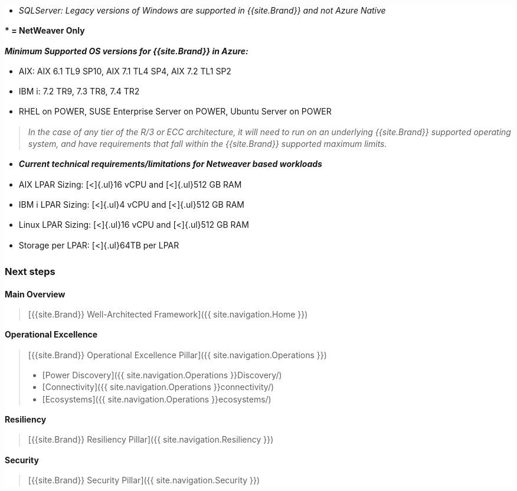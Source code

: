 -   *SQLServer: Legacy versions of Windows are supported in {{site.Brand}} and not Azure Native*

**\* = NetWeaver Only**

***Minimum Supported OS versions for {{site.Brand}} in Azure:***

-   AIX: AIX 6.1 TL9 SP10, AIX 7.1 TL4 SP4, AIX 7.2 TL1 SP2

-   IBM i: 7.2 TR9, 7.3 TR8, 7.4 TR2

-   RHEL on POWER, SUSE Enterprise Server on POWER, Ubuntu Server on
    POWER


> *In the case of any tier of the R/3 or ECC architecture, it will need
> to run on an underlying {{site.Brand}} supported operating system, and have
> requirements that fall within the {{site.Brand}} supported maximum limits.*

-   ***Current technical requirements/limitations for Netweaver based
    workloads***

-   AIX LPAR Sizing: [\<]{.ul}16 vCPU and [\<]{.ul}512 GB RAM

-   IBM i LPAR Sizing: [\<]{.ul}4 vCPU and [\<]{.ul}512 GB RAM

-   Linux LPAR Sizing: [\<]{.ul}16 vCPU and [\<]{.ul}512 GB RAM

-   Storage per LPAR: [\<]{.ul}64TB per LPAR

### Next steps

**Main Overview**
> [{{site.Brand}} Well-Architected Framework]({{ site.navigation.Home }})

**Operational Excellence**
> [{{site.Brand}} Operational Excellence Pillar]({{ site.navigation.Operations }})
> * [Power Discovery]({{ site.navigation.Operations }}Discovery/)
> * [Connectivity]({{ site.navigation.Operations }}connectivity/)
> * [Ecosystems]({{ site.navigation.Operations }}ecosystems/)

**Resiliency**
> [{{site.Brand}} Resiliency Pillar]({{ site.navigation.Resiliency }})

**Security**
> [{{site.Brand}} Security Pillar]({{ site.navigation.Security }})
